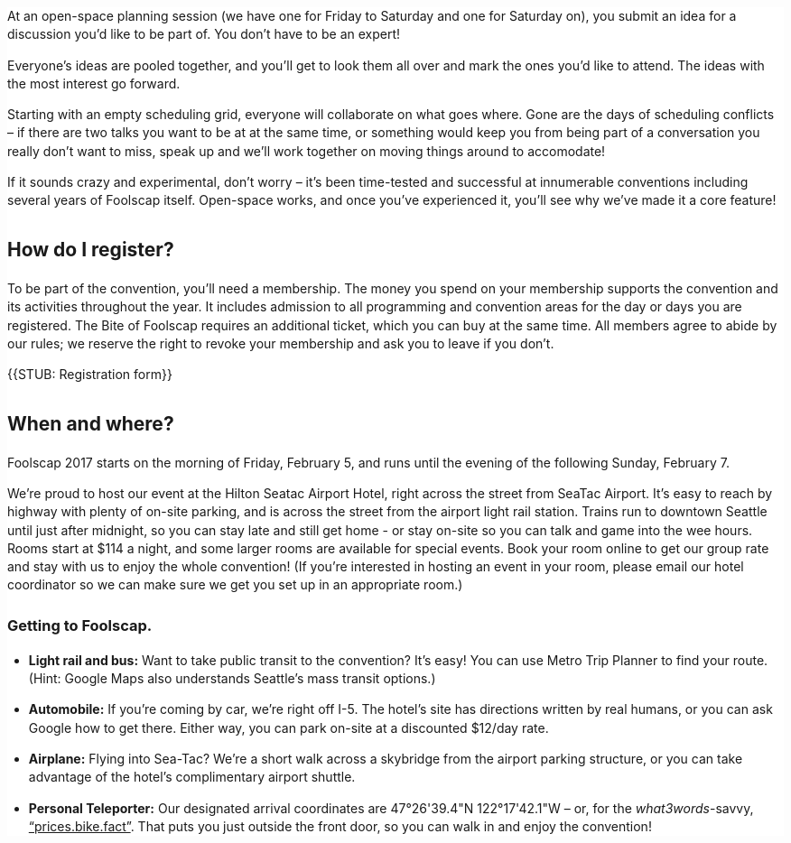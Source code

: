 At an open-space planning session (we have one for Friday to Saturday and one for Saturday on), you submit an idea for a discussion you’d like to be part of. You don’t have to be an expert!

Everyone’s ideas are pooled together, and you’ll get to look them all over and mark the ones you’d like to attend. The ideas with the most interest go forward.

Starting with an empty scheduling grid, everyone will collaborate on what goes where. Gone are the days of scheduling conflicts – if there are two talks you want to be at at the same time, or something would keep you from being part of a conversation you really don’t want to miss, speak up and we’ll work together on moving things around to accomodate!

If it sounds crazy and experimental, don’t worry – it’s been time-tested and successful at innumerable conventions including several years of Foolscap itself. Open-space works, and once you’ve experienced it, you’ll see why we’ve made it a core feature!

## <a name="register"></a>How do I register?

To be part of the convention, you’ll need a membership. The money you spend on your membership supports the convention and its activities throughout the year. It includes admission to all programming and convention areas for the day or days you are registered. The Bite of Foolscap requires an additional ticket, which you can buy at the same time. All members agree to abide by our rules; we reserve the right to revoke your membership and ask you to leave if you don’t.

{{STUB: Registration form}}

## <a name="location"></a>When and where?

Foolscap 2017 starts on the morning of Friday, February 5, and runs until the evening of the following Sunday, February 7.

We’re proud to host our event at the Hilton Seatac Airport Hotel, right across the street from SeaTac Airport. It’s easy to reach by highway with plenty of on-site parking, and is across the street from the airport light rail station. Trains run to downtown Seattle until just after midnight, so you can stay late and still get home - or stay on-site so you can talk and game into the wee hours. Rooms start at $114 a night, and some larger rooms are available for special events. Book your room online to get our group rate and stay with us to enjoy the whole convention! (If you’re interested in hosting an event in your room, please email our hotel coordinator so we can make sure we get you set up in an appropriate room.)

### Getting to Foolscap.

+ **Light rail and bus:** Want to take public transit to the convention? It’s easy! You can use Metro Trip Planner to find your route. (Hint: Google Maps also understands Seattle’s mass transit options.)

+ **Automobile:** If you’re coming by car, we’re right off I-5. The hotel’s site has directions written by real humans, or you can ask Google how to get there. Either way, you can park on-site at a discounted $12/day rate.

+ **Airplane:** Flying into Sea-Tac? We’re a short walk across a skybridge from the airport parking structure, or you can take advantage of the hotel’s complimentary airport shuttle.

+ **Personal Teleporter:** Our designated arrival coordinates are 47°26'39.4"N 122°17'42.1"W – or, for the <i>what3words</i>-savvy, [“prices.bike.fact”](https://map.what3words.com/prices.bike.fact). That puts you just outside the front door, so you can walk in and enjoy the convention!
